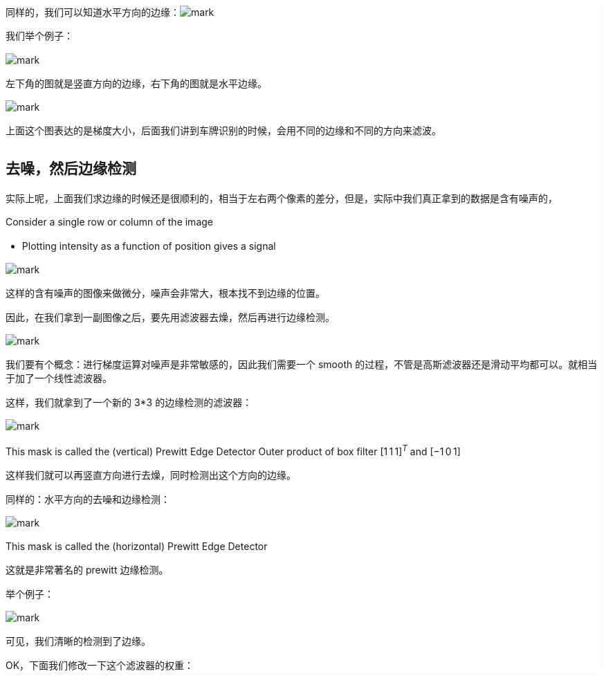 同样的，我们可以知道水平方向的边缘：![mark](http://pacdb2bfr.bkt.clouddn.com/blog/image/180806/K0i8KC2E81.png?imageslim)


我们举个例子：

![mark](http://pacdb2bfr.bkt.clouddn.com/blog/image/180806/8d5H0E55D1.png?imageslim)

左下角的图就是竖直方向的边缘，右下角的图就是水平边缘。

![mark](http://pacdb2bfr.bkt.clouddn.com/blog/image/180806/gm2j5Hhd3l.png?imageslim)

上面这个图表达的是梯度大小，后面我们讲到车牌识别的时候，会用不同的边缘和不同的方向来滤波。

## 去噪，然后边缘检测

实际上呢，上面我们求边缘的时候还是很顺利的，相当于左右两个像素的差分，但是，实际中我们真正拿到的数据是含有噪声的，

Consider a single row or column of the image

- Plotting intensity as a function of position gives a signal

![mark](http://pacdb2bfr.bkt.clouddn.com/blog/image/180806/J02A9H5hE2.png?imageslim)

这样的含有噪声的图像来做微分，噪声会非常大，根本找不到边缘的位置。

因此，在我们拿到一副图像之后，要先用滤波器去燥，然后再进行边缘检测。

![mark](http://pacdb2bfr.bkt.clouddn.com/blog/image/180806/FlKjdA97hE.png?imageslim)

我们要有个概念：进行梯度运算对噪声是非常敏感的，因此我们需要一个 smooth 的过程，不管是高斯滤波器还是滑动平均都可以。就相当于加了一个线性滤波器。

这样，我们就拿到了一个新的 3*3 的边缘检测的滤波器：

![mark](http://pacdb2bfr.bkt.clouddn.com/blog/image/180806/CfFHg7F73h.png?imageslim)

This mask is called the (vertical) Prewitt Edge Detector
Outer product of box filter $[1\, 1\, 1]^T$ and $[-1\, 0\, 1]$

这样我们就可以再竖直方向进行去燥，同时检测出这个方向的边缘。

同样的：水平方向的去噪和边缘检测：

![mark](http://pacdb2bfr.bkt.clouddn.com/blog/image/180806/9lBjB34fa5.png?imageslim)

This mask is called the (horizontal) Prewitt Edge Detector

这就是非常著名的 prewitt 边缘检测。



举个例子：

![mark](http://pacdb2bfr.bkt.clouddn.com/blog/image/180806/94d0380mF2.png?imageslim)

可见，我们清晰的检测到了边缘。



OK，下面我们修改一下这个滤波器的权重：
